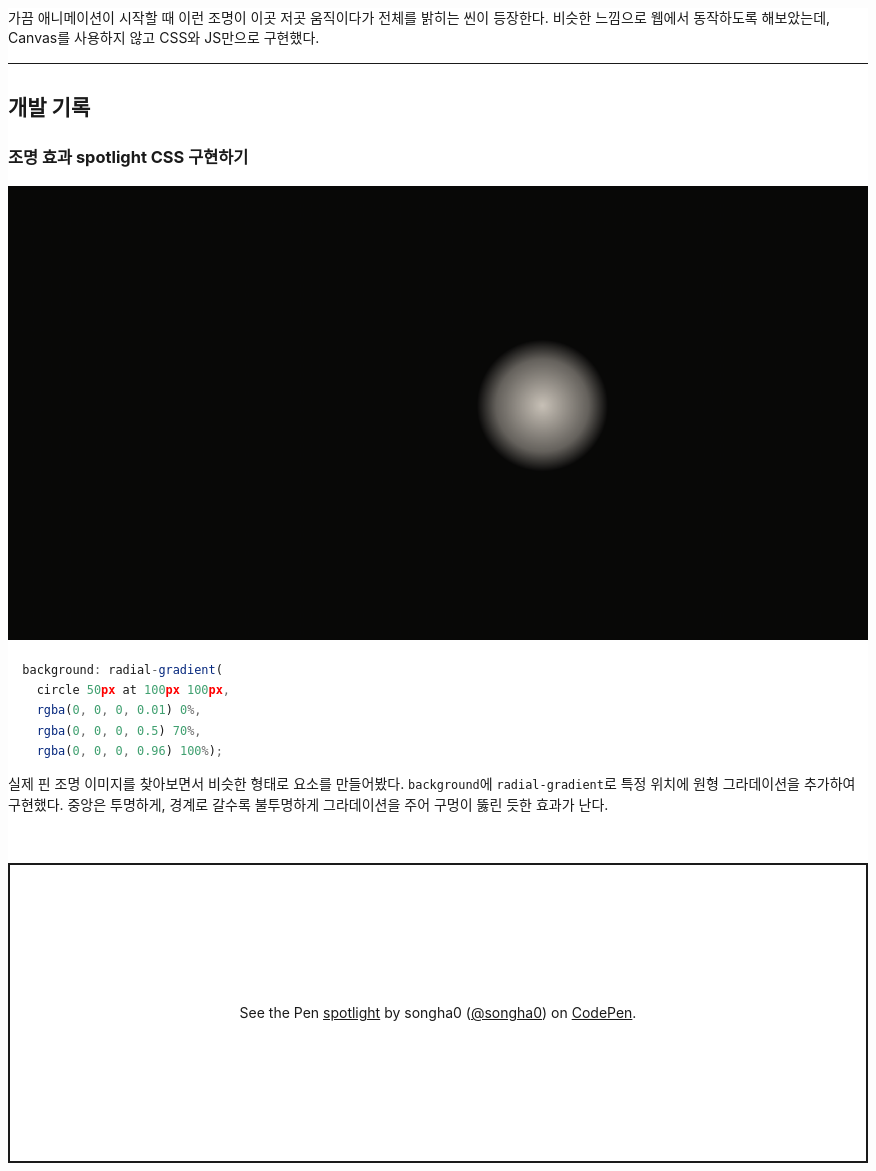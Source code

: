 가끔 애니메이션이 시작할 때 이런 조명이 이곳 저곳 움직이다가 전체를 밝히는 씬이 등장한다. 비슷한 느낌으로 웹에서 동작하도록 해보았는데, Canvas를 사용하지 않고 CSS와 JS만으로 구현했다.

---

## 개발 기록

### 조명 효과 spotlight CSS 구현하기

![inside-browser.gif](/assets/images/posts_img/web-how-to-make-spotlight-focus/light-css.png)

```js
  background: radial-gradient(
    circle 50px at 100px 100px,
    rgba(0, 0, 0, 0.01) 0%,
    rgba(0, 0, 0, 0.5) 70%,
    rgba(0, 0, 0, 0.96) 100%);
```

실제 핀 조명 이미지를 찾아보면서 비슷한 형태로 요소를 만들어봤다. `background`에 `radial-gradient`로 특정 위치에 원형 그라데이션을 추가하여 구현했다. 중앙은 투명하게, 경계로 갈수록 불투명하게 그라데이션을 주어 구멍이 뚫린 듯한 효과가 난다.

<br>

<p class="codepen" data-height="300" data-default-tab="html,result" data-slug-hash="XWVMzjy" data-editable="true" data-user="songha0" style="height: 300px; box-sizing: border-box; display: flex; align-items: center; justify-content: center; border: 2px solid; margin: 1em 0; padding: 1em;">
  <span>See the Pen <a href="https://codepen.io/songha0/pen/XWVMzjy">
  spotlight</a> by songha0 (<a href="https://codepen.io/songha0">@songha0</a>)
  on <a href="https://codepen.io">CodePen</a>.</span>
</p>
<script async src="https://cpwebassets.codepen.io/assets/embed/ei.js"></script>
